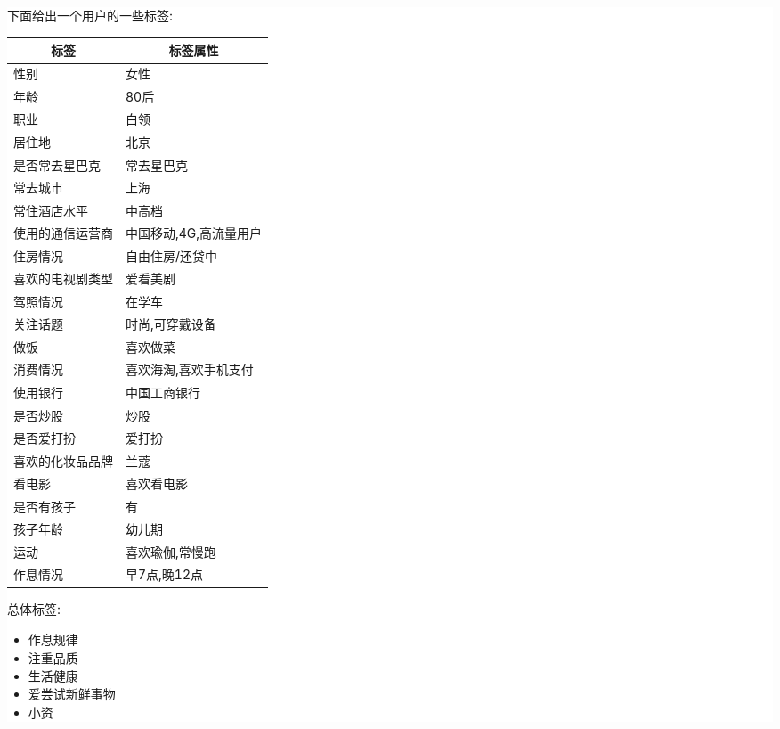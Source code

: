 下面给出一个用户的一些标签: 

| 标签             | 标签属性               |
|-----------------|-----------------------|
| 性别             | 女性                  |
| 年龄             | 80后                  |
| 职业             | 白领                   |
| 居住地           | 北京                   |
| 是否常去星巴克    | 常去星巴克              |
| 常去城市         | 上海                   |
| 常住酒店水平      | 中高档                 |
| 使用的通信运营商   | 中国移动,4G,高流量用户   |
| 住房情况          | 自由住房/还贷中         |
| 喜欢的电视剧类型   | 爱看美剧               |
| 驾照情况          | 在学车                 |
| 关注话题          | 时尚,可穿戴设备         |
| 做饭              | 喜欢做菜              |
| 消费情况          | 喜欢海淘,喜欢手机支付    |
| 使用银行          | 中国工商银行            |
| 是否炒股          | 炒股                   |
| 是否爱打扮        | 爱打扮                  |
| 喜欢的化妆品品牌   | 兰蔻                   |
| 看电影           | 喜欢看电影               |
| 是否有孩子        | 有                     |
| 孩子年龄          | 幼儿期                 |
| 运动             | 喜欢瑜伽,常慢跑          |
| 作息情况          | 早7点,晚12点            |

总体标签: 

- 作息规律
- 注重品质
- 生活健康
- 爱尝试新鲜事物
- 小资

